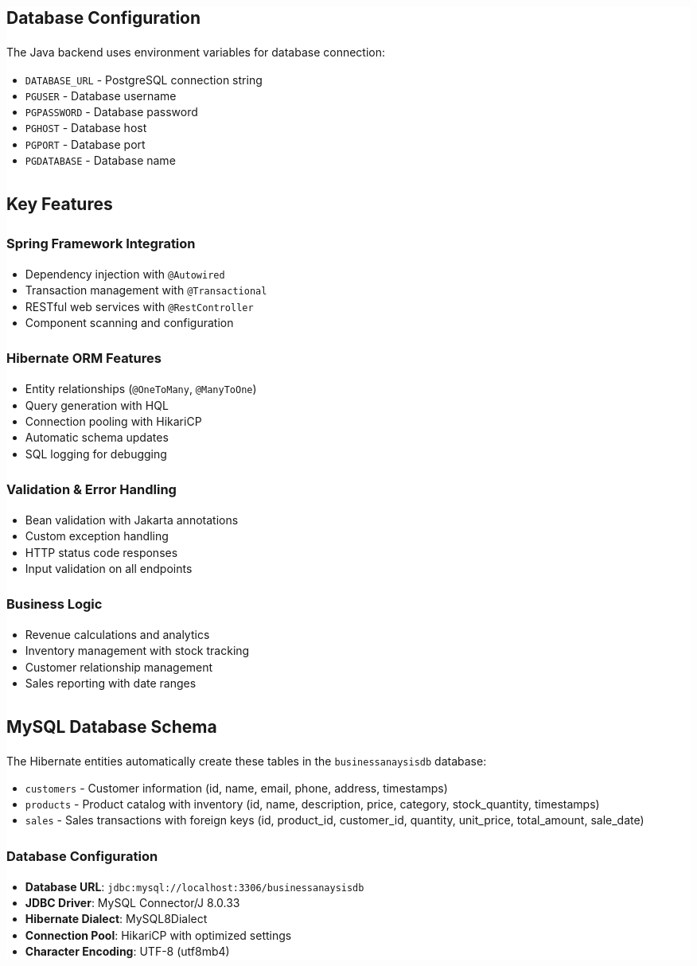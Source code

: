 ## Database Configuration

The Java backend uses environment variables for database connection:
- `DATABASE_URL` - PostgreSQL connection string
- `PGUSER` - Database username
- `PGPASSWORD` - Database password
- `PGHOST` - Database host
- `PGPORT` - Database port
- `PGDATABASE` - Database name

## Key Features

### Spring Framework Integration
- Dependency injection with `@Autowired`
- Transaction management with `@Transactional`
- RESTful web services with `@RestController`
- Component scanning and configuration

### Hibernate ORM Features
- Entity relationships (`@OneToMany`, `@ManyToOne`)
- Query generation with HQL
- Connection pooling with HikariCP
- Automatic schema updates
- SQL logging for debugging

### Validation & Error Handling
- Bean validation with Jakarta annotations
- Custom exception handling
- HTTP status code responses
- Input validation on all endpoints

### Business Logic
- Revenue calculations and analytics
- Inventory management with stock tracking
- Customer relationship management
- Sales reporting with date ranges

## MySQL Database Schema

The Hibernate entities automatically create these tables in the `businessanaysisdb` database:
- `customers` - Customer information (id, name, email, phone, address, timestamps)
- `products` - Product catalog with inventory (id, name, description, price, category, stock_quantity, timestamps)
- `sales` - Sales transactions with foreign keys (id, product_id, customer_id, quantity, unit_price, total_amount, sale_date)

### Database Configuration
- **Database URL**: `jdbc:mysql://localhost:3306/businessanaysisdb`
- **JDBC Driver**: MySQL Connector/J 8.0.33
- **Hibernate Dialect**: MySQL8Dialect
- **Connection Pool**: HikariCP with optimized settings
- **Character Encoding**: UTF-8 (utf8mb4)
